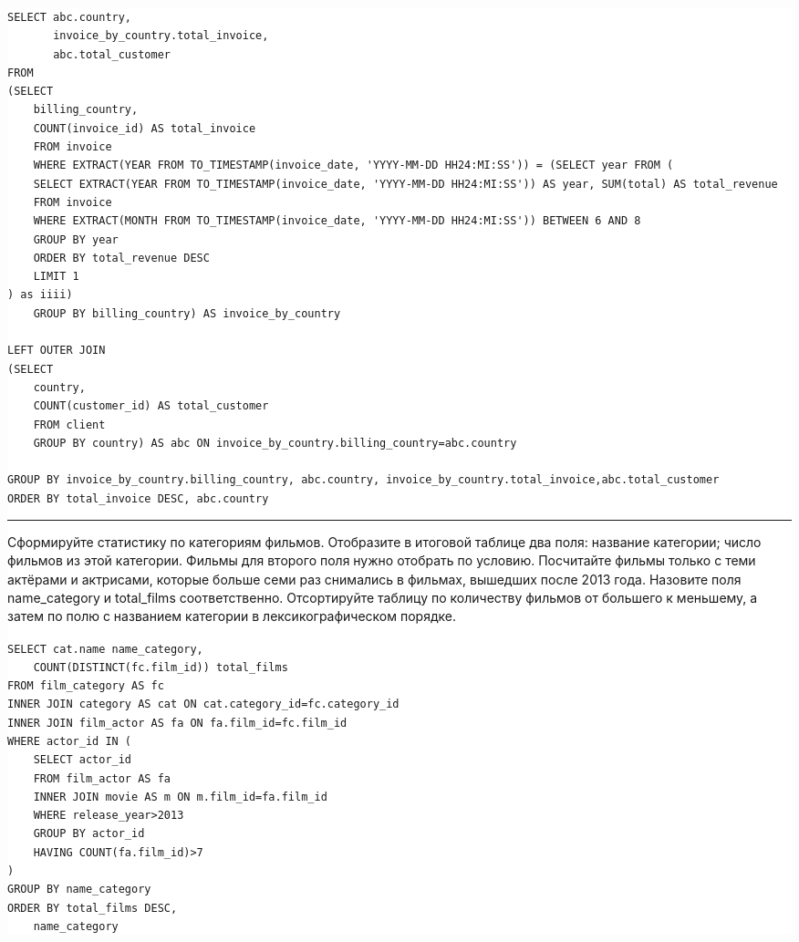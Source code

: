 ```
SELECT abc.country,
       invoice_by_country.total_invoice,
       abc.total_customer
FROM
(SELECT
    billing_country,
    COUNT(invoice_id) AS total_invoice
    FROM invoice
    WHERE EXTRACT(YEAR FROM TO_TIMESTAMP(invoice_date, 'YYYY-MM-DD HH24:MI:SS')) = (SELECT year FROM (
    SELECT EXTRACT(YEAR FROM TO_TIMESTAMP(invoice_date, 'YYYY-MM-DD HH24:MI:SS')) AS year, SUM(total) AS total_revenue
    FROM invoice
    WHERE EXTRACT(MONTH FROM TO_TIMESTAMP(invoice_date, 'YYYY-MM-DD HH24:MI:SS')) BETWEEN 6 AND 8
    GROUP BY year
    ORDER BY total_revenue DESC
    LIMIT 1
) as iiii)
    GROUP BY billing_country) AS invoice_by_country
    
LEFT OUTER JOIN
(SELECT
    country,
    COUNT(customer_id) AS total_customer
    FROM client
    GROUP BY country) AS abc ON invoice_by_country.billing_country=abc.country
     
GROUP BY invoice_by_country.billing_country, abc.country, invoice_by_country.total_invoice,abc.total_customer
ORDER BY total_invoice DESC, abc.country
```

---

Сформируйте статистику по категориям фильмов. Отобразите в итоговой таблице два поля:
название категории;
число фильмов из этой категории.
Фильмы для второго поля нужно отобрать по условию. Посчитайте фильмы только с теми актёрами и актрисами, которые больше семи раз снимались в фильмах, вышедших после 2013 года. 
Назовите поля name_category и total_films соответственно. Отсортируйте таблицу по количеству фильмов от большего к меньшему, а затем по полю с названием категории в лексикографическом порядке.
```
SELECT cat.name name_category,
    COUNT(DISTINCT(fc.film_id)) total_films
FROM film_category AS fc
INNER JOIN category AS cat ON cat.category_id=fc.category_id
INNER JOIN film_actor AS fa ON fa.film_id=fc.film_id
WHERE actor_id IN (
    SELECT actor_id
    FROM film_actor AS fa
    INNER JOIN movie AS m ON m.film_id=fa.film_id
    WHERE release_year>2013
    GROUP BY actor_id
    HAVING COUNT(fa.film_id)>7
)
GROUP BY name_category
ORDER BY total_films DESC,
    name_category
```
